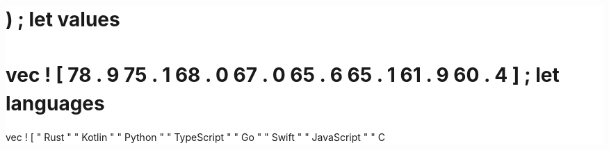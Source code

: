 )
;
let
values
=
vec
!
[
78
.
9
75
.
1
68
.
0
67
.
0
65
.
6
65
.
1
61
.
9
60
.
4
]
;
let
languages
=
vec
!
[
"
Rust
"
"
Kotlin
"
"
Python
"
"
TypeScript
"
"
Go
"
"
Swift
"
"
JavaScript
"
"
C
#